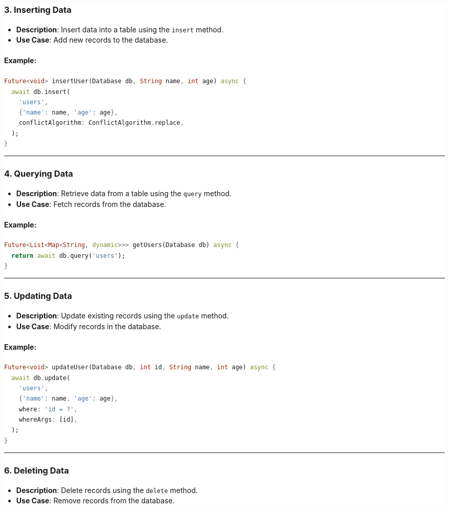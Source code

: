 
### **3. Inserting Data**
- **Description**: Insert data into a table using the `insert` method.
- **Use Case**: Add new records to the database.

#### Example:
```dart
Future<void> insertUser(Database db, String name, int age) async {
  await db.insert(
    'users',
    {'name': name, 'age': age},
    conflictAlgorithm: ConflictAlgorithm.replace,
  );
}
```

---

### **4. Querying Data**
- **Description**: Retrieve data from a table using the `query` method.
- **Use Case**: Fetch records from the database.

#### Example:
```dart
Future<List<Map<String, dynamic>>> getUsers(Database db) async {
  return await db.query('users');
}
```

---

### **5. Updating Data**
- **Description**: Update existing records using the `update` method.
- **Use Case**: Modify records in the database.

#### Example:
```dart
Future<void> updateUser(Database db, int id, String name, int age) async {
  await db.update(
    'users',
    {'name': name, 'age': age},
    where: 'id = ?',
    whereArgs: [id],
  );
}
```

---

### **6. Deleting Data**
- **Description**: Delete records using the `delete` method.
- **Use Case**: Remove records from the database.
